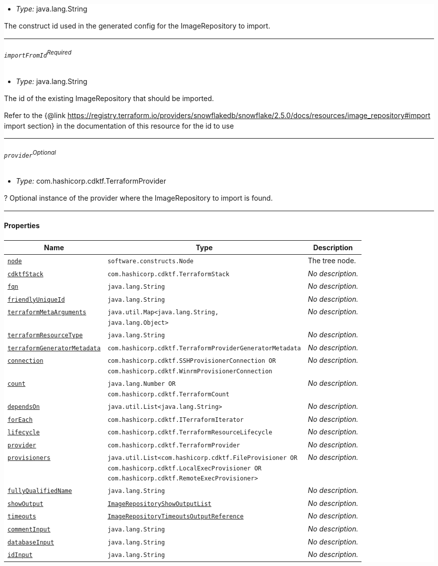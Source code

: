 - *Type:* java.lang.String

The construct id used in the generated config for the ImageRepository to import.

---

###### `importFromId`<sup>Required</sup> <a name="importFromId" id="@cdktf/provider-snowflake.imageRepository.ImageRepository.generateConfigForImport.parameter.importFromId"></a>

- *Type:* java.lang.String

The id of the existing ImageRepository that should be imported.

Refer to the {@link https://registry.terraform.io/providers/snowflakedb/snowflake/2.5.0/docs/resources/image_repository#import import section} in the documentation of this resource for the id to use

---

###### `provider`<sup>Optional</sup> <a name="provider" id="@cdktf/provider-snowflake.imageRepository.ImageRepository.generateConfigForImport.parameter.provider"></a>

- *Type:* com.hashicorp.cdktf.TerraformProvider

? Optional instance of the provider where the ImageRepository to import is found.

---

#### Properties <a name="Properties" id="Properties"></a>

| **Name** | **Type** | **Description** |
| --- | --- | --- |
| <code><a href="#@cdktf/provider-snowflake.imageRepository.ImageRepository.property.node">node</a></code> | <code>software.constructs.Node</code> | The tree node. |
| <code><a href="#@cdktf/provider-snowflake.imageRepository.ImageRepository.property.cdktfStack">cdktfStack</a></code> | <code>com.hashicorp.cdktf.TerraformStack</code> | *No description.* |
| <code><a href="#@cdktf/provider-snowflake.imageRepository.ImageRepository.property.fqn">fqn</a></code> | <code>java.lang.String</code> | *No description.* |
| <code><a href="#@cdktf/provider-snowflake.imageRepository.ImageRepository.property.friendlyUniqueId">friendlyUniqueId</a></code> | <code>java.lang.String</code> | *No description.* |
| <code><a href="#@cdktf/provider-snowflake.imageRepository.ImageRepository.property.terraformMetaArguments">terraformMetaArguments</a></code> | <code>java.util.Map<java.lang.String, java.lang.Object></code> | *No description.* |
| <code><a href="#@cdktf/provider-snowflake.imageRepository.ImageRepository.property.terraformResourceType">terraformResourceType</a></code> | <code>java.lang.String</code> | *No description.* |
| <code><a href="#@cdktf/provider-snowflake.imageRepository.ImageRepository.property.terraformGeneratorMetadata">terraformGeneratorMetadata</a></code> | <code>com.hashicorp.cdktf.TerraformProviderGeneratorMetadata</code> | *No description.* |
| <code><a href="#@cdktf/provider-snowflake.imageRepository.ImageRepository.property.connection">connection</a></code> | <code>com.hashicorp.cdktf.SSHProvisionerConnection OR com.hashicorp.cdktf.WinrmProvisionerConnection</code> | *No description.* |
| <code><a href="#@cdktf/provider-snowflake.imageRepository.ImageRepository.property.count">count</a></code> | <code>java.lang.Number OR com.hashicorp.cdktf.TerraformCount</code> | *No description.* |
| <code><a href="#@cdktf/provider-snowflake.imageRepository.ImageRepository.property.dependsOn">dependsOn</a></code> | <code>java.util.List<java.lang.String></code> | *No description.* |
| <code><a href="#@cdktf/provider-snowflake.imageRepository.ImageRepository.property.forEach">forEach</a></code> | <code>com.hashicorp.cdktf.ITerraformIterator</code> | *No description.* |
| <code><a href="#@cdktf/provider-snowflake.imageRepository.ImageRepository.property.lifecycle">lifecycle</a></code> | <code>com.hashicorp.cdktf.TerraformResourceLifecycle</code> | *No description.* |
| <code><a href="#@cdktf/provider-snowflake.imageRepository.ImageRepository.property.provider">provider</a></code> | <code>com.hashicorp.cdktf.TerraformProvider</code> | *No description.* |
| <code><a href="#@cdktf/provider-snowflake.imageRepository.ImageRepository.property.provisioners">provisioners</a></code> | <code>java.util.List<com.hashicorp.cdktf.FileProvisioner OR com.hashicorp.cdktf.LocalExecProvisioner OR com.hashicorp.cdktf.RemoteExecProvisioner></code> | *No description.* |
| <code><a href="#@cdktf/provider-snowflake.imageRepository.ImageRepository.property.fullyQualifiedName">fullyQualifiedName</a></code> | <code>java.lang.String</code> | *No description.* |
| <code><a href="#@cdktf/provider-snowflake.imageRepository.ImageRepository.property.showOutput">showOutput</a></code> | <code><a href="#@cdktf/provider-snowflake.imageRepository.ImageRepositoryShowOutputList">ImageRepositoryShowOutputList</a></code> | *No description.* |
| <code><a href="#@cdktf/provider-snowflake.imageRepository.ImageRepository.property.timeouts">timeouts</a></code> | <code><a href="#@cdktf/provider-snowflake.imageRepository.ImageRepositoryTimeoutsOutputReference">ImageRepositoryTimeoutsOutputReference</a></code> | *No description.* |
| <code><a href="#@cdktf/provider-snowflake.imageRepository.ImageRepository.property.commentInput">commentInput</a></code> | <code>java.lang.String</code> | *No description.* |
| <code><a href="#@cdktf/provider-snowflake.imageRepository.ImageRepository.property.databaseInput">databaseInput</a></code> | <code>java.lang.String</code> | *No description.* |
| <code><a href="#@cdktf/provider-snowflake.imageRepository.ImageRepository.property.idInput">idInput</a></code> | <code>java.lang.String</code> | *No description.* |